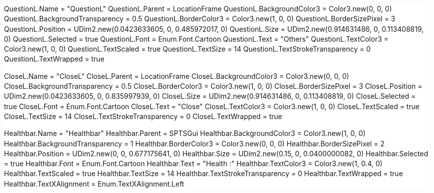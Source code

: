 QuestionL.Name = "QuestionL"
QuestionL.Parent = LocationFrame
QuestionL.BackgroundColor3 = Color3.new(0, 0, 0)
QuestionL.BackgroundTransparency = 0.5
QuestionL.BorderColor3 = Color3.new(1, 0, 0)
QuestionL.BorderSizePixel = 3
QuestionL.Position = UDim2.new(0.0423633605, 0, 0.485972017, 0)
QuestionL.Size = UDim2.new(0.914631486, 0, 0.113408819, 0)
QuestionL.Selected = true
QuestionL.Font = Enum.Font.Cartoon
QuestionL.Text = "Others"
QuestionL.TextColor3 = Color3.new(1, 0, 0)
QuestionL.TextScaled = true
QuestionL.TextSize = 14
QuestionL.TextStrokeTransparency = 0
QuestionL.TextWrapped = true

CloseL.Name = "CloseL"
CloseL.Parent = LocationFrame
CloseL.BackgroundColor3 = Color3.new(0, 0, 0)
CloseL.BackgroundTransparency = 0.5
CloseL.BorderColor3 = Color3.new(1, 0, 0)
CloseL.BorderSizePixel = 3
CloseL.Position = UDim2.new(0.0423633605, 0, 0.835997939, 0)
CloseL.Size = UDim2.new(0.914631486, 0, 0.113408819, 0)
CloseL.Selected = true
CloseL.Font = Enum.Font.Cartoon
CloseL.Text = "Close"
CloseL.TextColor3 = Color3.new(1, 0, 0)
CloseL.TextScaled = true
CloseL.TextSize = 14
CloseL.TextStrokeTransparency = 0
CloseL.TextWrapped = true

Healthbar.Name = "Healthbar"
Healthbar.Parent = SPTSGui
Healthbar.BackgroundColor3 = Color3.new(1, 0, 0)
Healthbar.BackgroundTransparency = 1
Healthbar.BorderColor3 = Color3.new(0, 0, 0)
Healthbar.BorderSizePixel = 2
Healthbar.Position = UDim2.new(0, 0, 0.677175641, 0)
Healthbar.Size = UDim2.new(0.15, 0, 0.0400000082, 0)
Healthbar.Selected = true
Healthbar.Font = Enum.Font.Cartoon
Healthbar.Text = "Health :"
Healthbar.TextColor3 = Color3.new(1, 0.4, 0)
Healthbar.TextScaled = true
Healthbar.TextSize = 14
Healthbar.TextStrokeTransparency = 0
Healthbar.TextWrapped = true
Healthbar.TextXAlignment = Enum.TextXAlignment.Left
